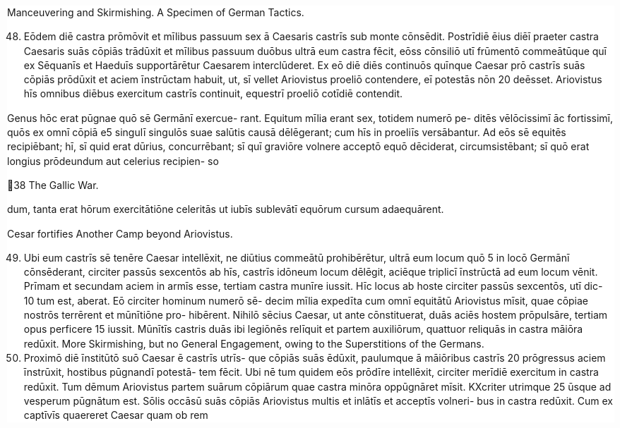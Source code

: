 Manceuvering and Skirmishing. A Specimen of German Tactics.

48. Eōdem diē castra prōmōvit et mīlibus passuum
sex ā Caesaris castrīs sub monte cōnsēdit. Postrīdiē
ēius diēī praeter castra Caesaris suās cōpiās trādūxit
et mīlibus passuum duōbus ultrā eum castra fēcit, eōss
cōnsiliō utī frūmentō commeātūque quī ex Sēquanīs
et Haeduīs supportārētur Caesarem interclūderet. Ex
eō diē diēs continuōs quīnque Caesar prō castrīs suās
cōpiās prōdūxit et aciem īnstrūctam habuit, ut, sī
vellet Ariovistus proeliō contendere, eī potestās nōn 20
deēsset. Ariovistus hīs omnibus diēbus exercitum
castrīs continuit, equestrī proeliō cotīdiē contendit.

Genus hōc erat pūgnae quō sē Germānī exercue-
rant. Equitum mīlia erant sex, totidem numerō pe-
ditēs vēlōcissimī āc fortissimī, quōs ex omnī cōpiā e5
singulī singulōs suae salūtis causā dēlēgerant; cum hīs
in proeliīs versābantur. Ad eōs sē equitēs recipiēbant;
hī, sī quid erat dūrius, concurrēbant; sī quī graviōre
volnere acceptō equō dēciderat, circumsistēbant; sī
quō erat longius prōdeundum aut celerius recipien- so

38 The Gallic War.

dum, tanta erat hōrum exercitātiōne celeritās ut iubīs
sublevātī equōrum cursum adaequārent.

Cesar fortifies Another Camp beyond Ariovistus.

49. Ubi eum castrīs sē tenēre Caesar intellēxit, ne
diūtius commeātū prohibērētur, ultrā eum locum quō
5 in locō Germānī cōnsēderant, circiter passūs sexcentōs
ab hīs, castrīs idōneum locum dēlēgit, aciēque triplicī
īnstrūctā ad eum locum vēnit. Prīmam et secundam
aciem in armīs esse, tertiam castra munīre iussit.
Hīc locus ab hoste circiter passūs sexcentōs, utī dic-
10 tum est, aberat. Eō circiter hominum numerō sē-
decim mīlia expedīta cum omnī equitātū Ariovistus
mīsit, quae cōpiae nostrōs terrērent et mūnītiōne pro-
hibērent. Nihilō sēcius Caesar, ut ante cōnstituerat,
duās aciēs hostem prōpulsāre, tertiam opus perficere
15 iussit. Mūnītīs castris duās ibi legiōnēs relīquit et
partem auxiliōrum, quattuor reliquās in castra māiōra
redūxit.
More Skirmishing, but no General Engagement, owing to the
Superstitions of the Germans.
50. Proximō diē īnstitūtō suō Caesar ē castrīs utrīs-
que cōpiās suās ēdūxit, paulumque ā māiōribus castrīs
20 prōgressus aciem īnstrūxit, hostibus pūgnandī potestā-
tem fēcit. Ubi nē tum quidem eōs prōdīre intellēxit,
circiter merīdiē exercitum in castra redūxit. Tum
dēmum Ariovistus partem suārum cōpiārum quae
castra minōra oppūgnāret mīsit. KXcriter utrimque
25 ūsque ad vesperum pūgnātum est. Sōlis occāsū suās
cōpiās Ariovistus multis et inlātīs et acceptīs volneri-
bus in castra redūxit.
Cum ex captīvīs quaereret Caesar quam ob rem
